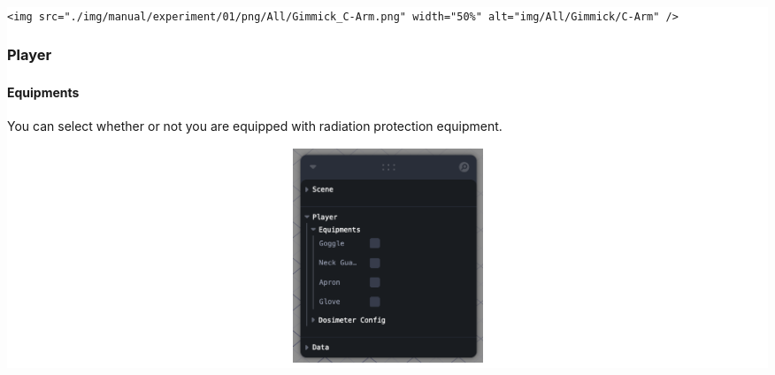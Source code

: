     <img src="./img/manual/experiment/01/png/All/Gimmick_C-Arm.png" width="50%" alt="img/All/Gimmick/C-Arm" />
</div>

### Player

#### Equipments
You can select whether or not you are equipped with radiation protection equipment.

<div align="center">
    <img src="./img/manual/experiment/01/png/leva/Player/Equipments.png" width="25%" alt="img/leva/Player/Equipments" />
</div>
